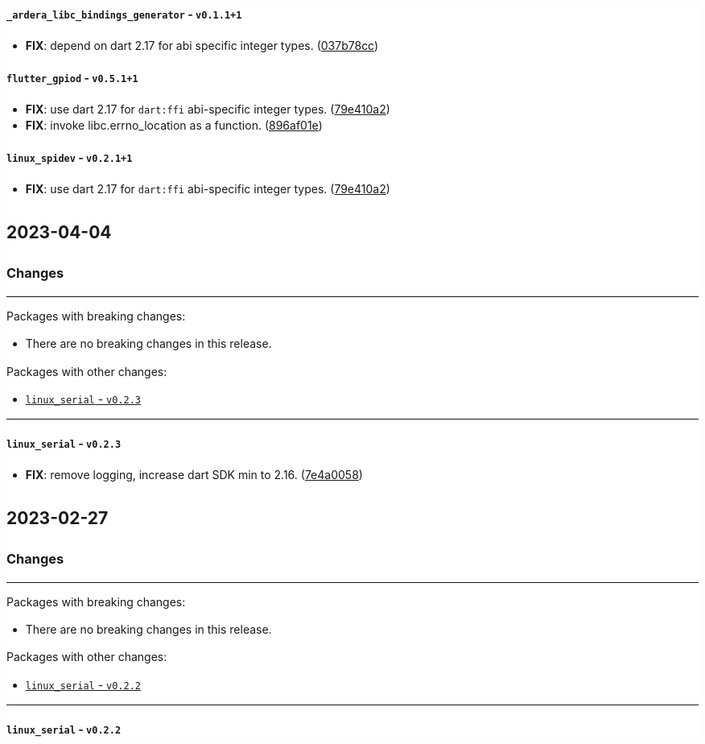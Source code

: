 #### `_ardera_libc_bindings_generator` - `v0.1.1+1`

 - **FIX**: depend on dart 2.17 for abi specific integer types. ([037b78cc](https://github.com/ardera/flutter_packages/commit/037b78cc2e11ce75719c12b6a71b9388d8803cb4))

#### `flutter_gpiod` - `v0.5.1+1`

 - **FIX**: use dart 2.17 for `dart:ffi` abi-specific integer types. ([79e410a2](https://github.com/ardera/flutter_packages/commit/79e410a2c08e114c4afee8312aefb9ba493048d7))
 - **FIX**: invoke libc.errno_location as a function. ([896af01e](https://github.com/ardera/flutter_packages/commit/896af01e5323e2a959df454e71671d126a8c6f20))

#### `linux_spidev` - `v0.2.1+1`

 - **FIX**: use dart 2.17 for `dart:ffi` abi-specific integer types. ([79e410a2](https://github.com/ardera/flutter_packages/commit/79e410a2c08e114c4afee8312aefb9ba493048d7))


## 2023-04-04

### Changes

---

Packages with breaking changes:

 - There are no breaking changes in this release.

Packages with other changes:

 - [`linux_serial` - `v0.2.3`](#linux_serial---v023)

---

#### `linux_serial` - `v0.2.3`

 - **FIX**: remove logging, increase dart SDK min to 2.16. ([7e4a0058](https://github.com/ardera/flutter_packages/commit/7e4a0058ba8e58b2715d54a6cf62179467a7b4e0))


## 2023-02-27

### Changes

---

Packages with breaking changes:

 - There are no breaking changes in this release.

Packages with other changes:

 - [`linux_serial` - `v0.2.2`](#linux_serial---v022)

---

#### `linux_serial` - `v0.2.2`
